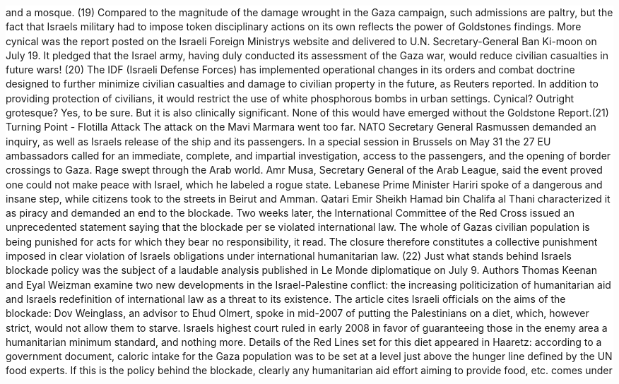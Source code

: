 and a mosque. (19)
Compared to the magnitude of the damage wrought
in the Gaza campaign, such admissions are paltry, but the fact that Israels
military had to impose token disciplinary actions on its own reflects the
power of Goldstones findings.
More cynical was the report posted on the Israeli Foreign Ministrys website
and delivered to U.N. Secretary-General Ban Ki-moon on July 19.
It pledged that the Israel army, having duly
conducted its assessment of the Gaza war, would reduce civilian casualties
in future wars! (20)
The IDF (Israeli Defense Forces) has
implemented operational changes in its orders and combat doctrine
designed to further minimize civilian casualties and damage to civilian
property in the future, as Reuters reported.
In addition to providing protection of
civilians, it would restrict the use of white phosphorous bombs in urban
settings.
Cynical? Outright grotesque? Yes, to be sure. But it is also clinically
significant.
None of this would have emerged without the
Goldstone Report.(21)
Turning Point -
Flotilla Attack
The attack on the Mavi Marmara went too far. NATO Secretary General
Rasmussen demanded an inquiry, as well as Israels release of the ship and
its passengers.
In a special session in Brussels on May 31 the
27 EU ambassadors called for an immediate, complete, and impartial
investigation, access to the passengers, and the opening of border crossings
to Gaza. Rage swept through the Arab world.
Amr Musa, Secretary General of the Arab
League, said the event proved one could not make peace with Israel, which he
labeled a rogue state.
Lebanese Prime Minister Hariri spoke of a
dangerous and insane step, while citizens took to the streets in Beirut
and Amman. Qatari Emir Sheikh Hamad bin Chalifa al Thani characterized it as
piracy and demanded an end to the blockade.
Two weeks later, the International Committee of the Red Cross issued
an unprecedented statement saying that the blockade per se violated
international law.
The whole of Gazas civilian population is
being punished for acts for which they bear no responsibility, it read.
The closure therefore constitutes a collective punishment imposed in
clear violation of Israels obligations under international humanitarian
law. (22)
Just what stands behind Israels blockade policy
was the subject of a laudable analysis published in Le Monde diplomatique on
July 9.
Authors Thomas Keenan and Eyal Weizman
examine two new developments in the Israel-Palestine conflict: the
increasing politicization of humanitarian aid and Israels redefinition of
international law as a threat to its existence.
The article cites Israeli officials on the aims
of the blockade: Dov Weinglass, an advisor to Ehud Olmert, spoke in
mid-2007 of putting the Palestinians on a diet, which, however strict,
would not allow them to starve. Israels highest court ruled in early 2008
in favor of guaranteeing those in the enemy area a humanitarian minimum
standard, and nothing more.
Details of the Red Lines set for this diet
appeared in Haaretz: according to a government document, caloric intake for
the Gaza population was to be set at a level just above the hunger line
defined by the UN food experts.
If this is the policy behind the blockade,
clearly any humanitarian aid effort aiming to provide food, etc. comes under